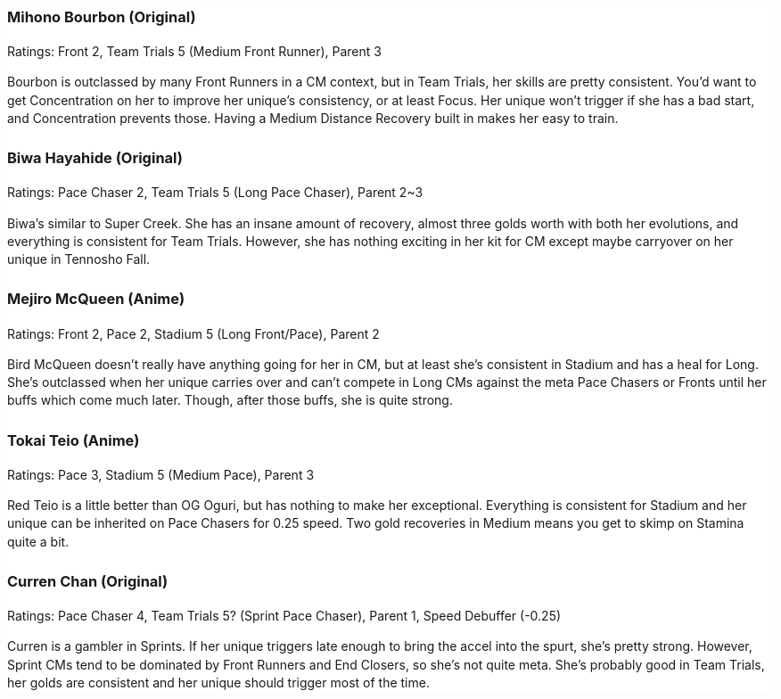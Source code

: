 ### Mihono Bourbon (Original)
Ratings: Front 2, Team Trials 5 (Medium Front Runner), Parent 3

Bourbon is outclassed by many Front Runners in a CM context, but in Team Trials, her skills are pretty consistent. You’d want to get Concentration on her to improve her unique’s consistency, or at least Focus. Her unique won’t trigger if she has a bad start, and Concentration prevents those. Having a Medium Distance Recovery built in makes her easy to train.

### Biwa Hayahide (Original)
Ratings: Pace Chaser 2, Team Trials 5 (Long Pace Chaser), Parent 2~3

Biwa’s similar to Super Creek. She has an insane amount of recovery, almost three golds worth with both her evolutions, and everything is consistent for Team Trials. However, she has nothing exciting in her kit for CM except maybe carryover on her unique in Tennosho Fall.

### Mejiro McQueen (Anime)
Ratings: Front 2, Pace 2, Stadium 5 (Long Front/Pace), Parent 2

Bird McQueen doesn’t really have anything going for her in CM, but at least she’s consistent in Stadium and has a heal for Long. She’s outclassed when her unique carries over and can’t compete in Long CMs against the meta Pace Chasers or Fronts until her buffs which come much later. Though, after those buffs, she is quite strong.

### Tokai Teio (Anime)
Ratings: Pace 3, Stadium 5 (Medium Pace), Parent 3

Red Teio is a little better than OG Oguri, but has nothing to make her exceptional. Everything is consistent for Stadium and her unique can be inherited on Pace Chasers for 0.25 speed. Two gold recoveries in Medium means you get to skimp on Stamina quite a bit.

### Curren Chan (Original)
Ratings: Pace Chaser 4, Team Trials 5? (Sprint Pace Chaser), Parent 1, Speed Debuffer (-0.25)

Curren is a gambler in Sprints. If her unique triggers late enough to bring the accel into the spurt, she’s pretty strong. However, Sprint CMs tend to be dominated by Front Runners and End Closers, so she’s not quite meta. She’s probably good in Team Trials, her golds are consistent and her unique should trigger most of the time.